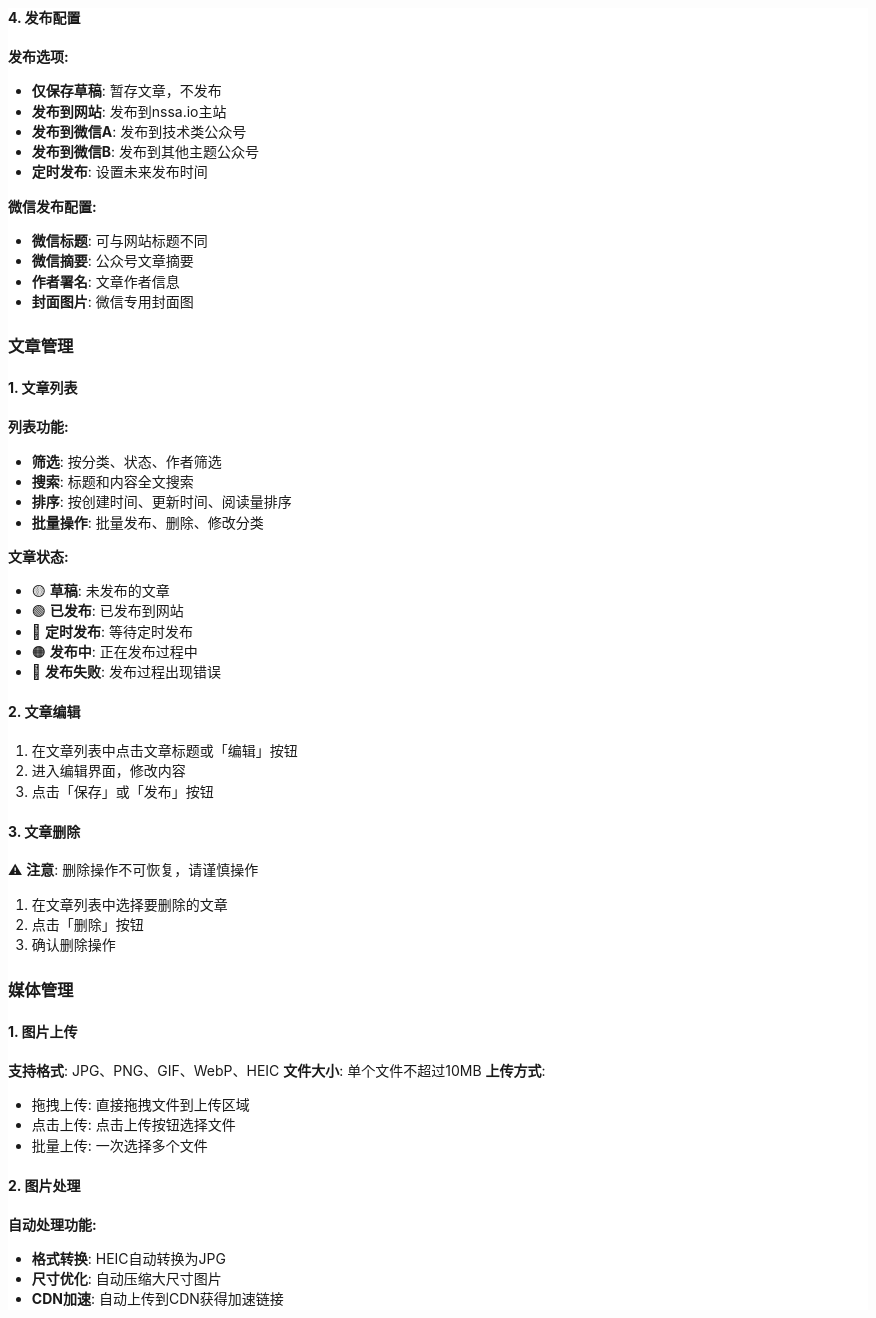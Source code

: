 #### 4. 发布配置
**发布选项:**
- **仅保存草稿**: 暂存文章，不发布
- **发布到网站**: 发布到nssa.io主站
- **发布到微信A**: 发布到技术类公众号
- **发布到微信B**: 发布到其他主题公众号
- **定时发布**: 设置未来发布时间

**微信发布配置:**
- **微信标题**: 可与网站标题不同
- **微信摘要**: 公众号文章摘要
- **作者署名**: 文章作者信息
- **封面图片**: 微信专用封面图

### 文章管理

#### 1. 文章列表
**列表功能:**
- **筛选**: 按分类、状态、作者筛选
- **搜索**: 标题和内容全文搜索
- **排序**: 按创建时间、更新时间、阅读量排序
- **批量操作**: 批量发布、删除、修改分类

**文章状态:**
- 🟡 **草稿**: 未发布的文章
- 🟢 **已发布**: 已发布到网站
- 🔵 **定时发布**: 等待定时发布
- 🟠 **发布中**: 正在发布过程中
- 🔴 **发布失败**: 发布过程出现错误

#### 2. 文章编辑
1. 在文章列表中点击文章标题或「编辑」按钮
2. 进入编辑界面，修改内容
3. 点击「保存」或「发布」按钮

#### 3. 文章删除
⚠️ **注意**: 删除操作不可恢复，请谨慎操作
1. 在文章列表中选择要删除的文章
2. 点击「删除」按钮
3. 确认删除操作

### 媒体管理

#### 1. 图片上传
**支持格式**: JPG、PNG、GIF、WebP、HEIC
**文件大小**: 单个文件不超过10MB
**上传方式**:
- 拖拽上传: 直接拖拽文件到上传区域
- 点击上传: 点击上传按钮选择文件
- 批量上传: 一次选择多个文件

#### 2. 图片处理
**自动处理功能:**
- **格式转换**: HEIC自动转换为JPG
- **尺寸优化**: 自动压缩大尺寸图片
- **CDN加速**: 自动上传到CDN获得加速链接
